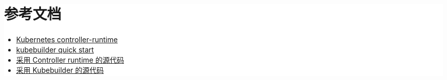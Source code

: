 
# 参考文档

* [Kubernetes controller-runtime](https://github.com/kubernetes-sigs/controller-runtime)
* [kubebuilder quick start](https://book.kubebuilder.io/quick-start.html)
* [采用 Controller runtime 的源代码](https://github.com/zhaohuabing/k8scontrollertutorial/tree/main/pkg/custom/controller_runtime)
* [采用 Kubebuilder 的源代码](https://github.com/zhaohuabing/kubebuilderexample)







